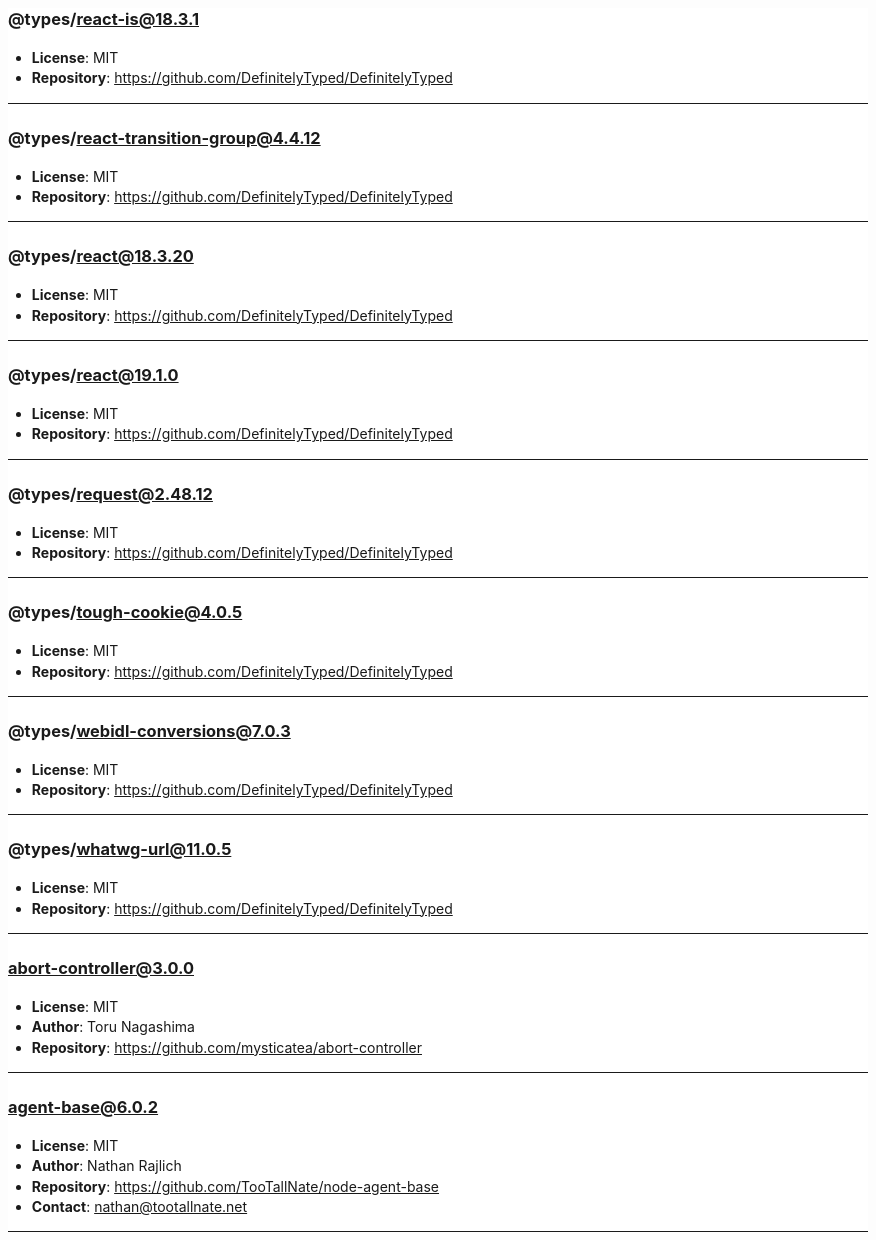 ### @types/react-is@18.3.1
- **License**: MIT
- **Repository**: https://github.com/DefinitelyTyped/DefinitelyTyped

---
### @types/react-transition-group@4.4.12
- **License**: MIT
- **Repository**: https://github.com/DefinitelyTyped/DefinitelyTyped

---
### @types/react@18.3.20
- **License**: MIT
- **Repository**: https://github.com/DefinitelyTyped/DefinitelyTyped

---
### @types/react@19.1.0
- **License**: MIT
- **Repository**: https://github.com/DefinitelyTyped/DefinitelyTyped

---
### @types/request@2.48.12
- **License**: MIT
- **Repository**: https://github.com/DefinitelyTyped/DefinitelyTyped

---
### @types/tough-cookie@4.0.5
- **License**: MIT
- **Repository**: https://github.com/DefinitelyTyped/DefinitelyTyped

---
### @types/webidl-conversions@7.0.3
- **License**: MIT
- **Repository**: https://github.com/DefinitelyTyped/DefinitelyTyped

---
### @types/whatwg-url@11.0.5
- **License**: MIT
- **Repository**: https://github.com/DefinitelyTyped/DefinitelyTyped

---
### abort-controller@3.0.0
- **License**: MIT
- **Author**: Toru Nagashima
- **Repository**: https://github.com/mysticatea/abort-controller

---
### agent-base@6.0.2
- **License**: MIT
- **Author**: Nathan Rajlich
- **Repository**: https://github.com/TooTallNate/node-agent-base
- **Contact**: nathan@tootallnate.net

---